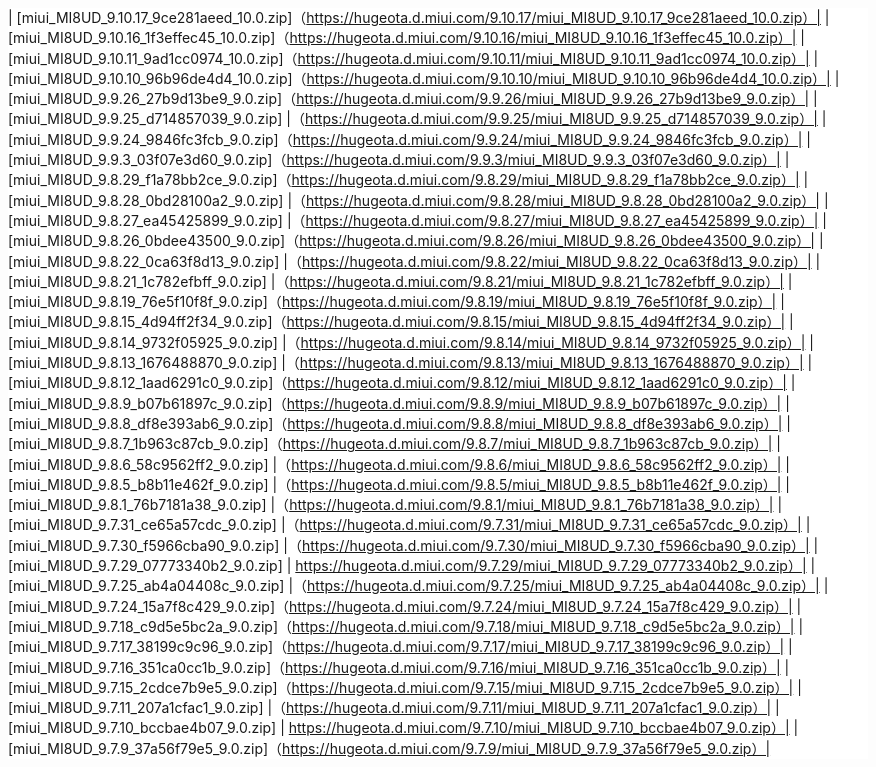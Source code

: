 | [miui_MI8UD_9.10.17_9ce281aeed_10.0.zip]（https://hugeota.d.miui.com/9.10.17/miui_MI8UD_9.10.17_9ce281aeed_10.0.zip）|
| [miui_MI8UD_9.10.16_1f3effec45_10.0.zip]（https://hugeota.d.miui.com/9.10.16/miui_MI8UD_9.10.16_1f3effec45_10.0.zip）|
| [miui_MI8UD_9.10.11_9ad1cc0974_10.0.zip]（https://hugeota.d.miui.com/9.10.11/miui_MI8UD_9.10.11_9ad1cc0974_10.0.zip）|
| [miui_MI8UD_9.10.10_96b96de4d4_10.0.zip]（https://hugeota.d.miui.com/9.10.10/miui_MI8UD_9.10.10_96b96de4d4_10.0.zip）|
| [miui_MI8UD_9.9.26_27b9d13be9_9.0.zip]（https://hugeota.d.miui.com/9.9.26/miui_MI8UD_9.9.26_27b9d13be9_9.0.zip）|
| [miui_MI8UD_9.9.25_d714857039_9.0.zip] |（https://hugeota.d.miui.com/9.9.25/miui_MI8UD_9.9.25_d714857039_9.0.zip）|
| [miui_MI8UD_9.9.24_9846fc3fcb_9.0.zip]（https://hugeota.d.miui.com/9.9.24/miui_MI8UD_9.9.24_9846fc3fcb_9.0.zip）|
| [miui_MI8UD_9.9.3_03f07e3d60_9.0.zip]（https://hugeota.d.miui.com/9.9.3/miui_MI8UD_9.9.3_03f07e3d60_9.0.zip）|
| [miui_MI8UD_9.8.29_f1a78bb2ce_9.0.zip]（https://hugeota.d.miui.com/9.8.29/miui_MI8UD_9.8.29_f1a78bb2ce_9.0.zip）|
| [miui_MI8UD_9.8.28_0bd28100a2_9.0.zip] |（https://hugeota.d.miui.com/9.8.28/miui_MI8UD_9.8.28_0bd28100a2_9.0.zip）|
| [miui_MI8UD_9.8.27_ea45425899_9.0.zip] |（https://hugeota.d.miui.com/9.8.27/miui_MI8UD_9.8.27_ea45425899_9.0.zip）|
| [miui_MI8UD_9.8.26_0bdee43500_9.0.zip]（https://hugeota.d.miui.com/9.8.26/miui_MI8UD_9.8.26_0bdee43500_9.0.zip）|
| [miui_MI8UD_9.8.22_0ca63f8d13_9.0.zip] |（https://hugeota.d.miui.com/9.8.22/miui_MI8UD_9.8.22_0ca63f8d13_9.0.zip）|
| [miui_MI8UD_9.8.21_1c782efbff_9.0.zip] |（https://hugeota.d.miui.com/9.8.21/miui_MI8UD_9.8.21_1c782efbff_9.0.zip）|
| [miui_MI8UD_9.8.19_76e5f10f8f_9.0.zip]（https://hugeota.d.miui.com/9.8.19/miui_MI8UD_9.8.19_76e5f10f8f_9.0.zip）|
| [miui_MI8UD_9.8.15_4d94ff2f34_9.0.zip]（https://hugeota.d.miui.com/9.8.15/miui_MI8UD_9.8.15_4d94ff2f34_9.0.zip）|
| [miui_MI8UD_9.8.14_9732f05925_9.0.zip] |（https://hugeota.d.miui.com/9.8.14/miui_MI8UD_9.8.14_9732f05925_9.0.zip）|
| [miui_MI8UD_9.8.13_1676488870_9.0.zip] |（https://hugeota.d.miui.com/9.8.13/miui_MI8UD_9.8.13_1676488870_9.0.zip）|
| [miui_MI8UD_9.8.12_1aad6291c0_9.0.zip]（https://hugeota.d.miui.com/9.8.12/miui_MI8UD_9.8.12_1aad6291c0_9.0.zip）|
| [miui_MI8UD_9.8.9_b07b61897c_9.0.zip]（https://hugeota.d.miui.com/9.8.9/miui_MI8UD_9.8.9_b07b61897c_9.0.zip）|
| [miui_MI8UD_9.8.8_df8e393ab6_9.0.zip]（https://hugeota.d.miui.com/9.8.8/miui_MI8UD_9.8.8_df8e393ab6_9.0.zip）|
| [miui_MI8UD_9.8.7_1b963c87cb_9.0.zip]（https://hugeota.d.miui.com/9.8.7/miui_MI8UD_9.8.7_1b963c87cb_9.0.zip）|
| [miui_MI8UD_9.8.6_58c9562ff2_9.0.zip] |（https://hugeota.d.miui.com/9.8.6/miui_MI8UD_9.8.6_58c9562ff2_9.0.zip）|
| [miui_MI8UD_9.8.5_b8b11e462f_9.0.zip] |（https://hugeota.d.miui.com/9.8.5/miui_MI8UD_9.8.5_b8b11e462f_9.0.zip）|
| [miui_MI8UD_9.8.1_76b7181a38_9.0.zip] |（https://hugeota.d.miui.com/9.8.1/miui_MI8UD_9.8.1_76b7181a38_9.0.zip）|
| [miui_MI8UD_9.7.31_ce65a57cdc_9.0.zip] |（https://hugeota.d.miui.com/9.7.31/miui_MI8UD_9.7.31_ce65a57cdc_9.0.zip）|
| [miui_MI8UD_9.7.30_f5966cba90_9.0.zip] |（https://hugeota.d.miui.com/9.7.30/miui_MI8UD_9.7.30_f5966cba90_9.0.zip）|
| [miui_MI8UD_9.7.29_07773340b2_9.0.zip] | https://hugeota.d.miui.com/9.7.29/miui_MI8UD_9.7.29_07773340b2_9.0.zip）|
| [miui_MI8UD_9.7.25_ab4a04408c_9.0.zip] |（https://hugeota.d.miui.com/9.7.25/miui_MI8UD_9.7.25_ab4a04408c_9.0.zip）|
| [miui_MI8UD_9.7.24_15a7f8c429_9.0.zip]（https://hugeota.d.miui.com/9.7.24/miui_MI8UD_9.7.24_15a7f8c429_9.0.zip）|
| [miui_MI8UD_9.7.18_c9d5e5bc2a_9.0.zip]（https://hugeota.d.miui.com/9.7.18/miui_MI8UD_9.7.18_c9d5e5bc2a_9.0.zip）|
| [miui_MI8UD_9.7.17_38199c9c96_9.0.zip]（https://hugeota.d.miui.com/9.7.17/miui_MI8UD_9.7.17_38199c9c96_9.0.zip）|
| [miui_MI8UD_9.7.16_351ca0cc1b_9.0.zip]（https://hugeota.d.miui.com/9.7.16/miui_MI8UD_9.7.16_351ca0cc1b_9.0.zip）|
| [miui_MI8UD_9.7.15_2cdce7b9e5_9.0.zip]（https://hugeota.d.miui.com/9.7.15/miui_MI8UD_9.7.15_2cdce7b9e5_9.0.zip）|
| [miui_MI8UD_9.7.11_207a1cfac1_9.0.zip] |（https://hugeota.d.miui.com/9.7.11/miui_MI8UD_9.7.11_207a1cfac1_9.0.zip）|
| [miui_MI8UD_9.7.10_bccbae4b07_9.0.zip] | https://hugeota.d.miui.com/9.7.10/miui_MI8UD_9.7.10_bccbae4b07_9.0.zip）|
| [miui_MI8UD_9.7.9_37a56f79e5_9.0.zip]（https://hugeota.d.miui.com/9.7.9/miui_MI8UD_9.7.9_37a56f79e5_9.0.zip）|